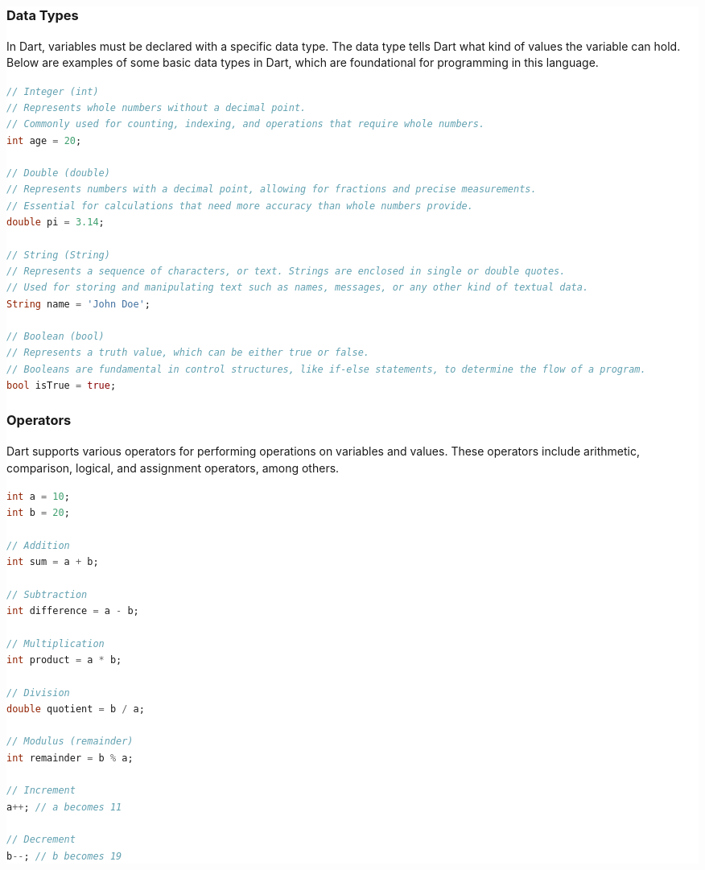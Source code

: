 

### Data Types
In Dart, variables must be declared with a specific data type. The data type tells Dart what kind of values the variable can hold. Below are examples of some basic data types in Dart, which are foundational for programming in this language.

```dart
// Integer (int)
// Represents whole numbers without a decimal point.
// Commonly used for counting, indexing, and operations that require whole numbers.
int age = 20;

// Double (double)
// Represents numbers with a decimal point, allowing for fractions and precise measurements.
// Essential for calculations that need more accuracy than whole numbers provide.
double pi = 3.14;

// String (String)
// Represents a sequence of characters, or text. Strings are enclosed in single or double quotes.
// Used for storing and manipulating text such as names, messages, or any other kind of textual data.
String name = 'John Doe';

// Boolean (bool)
// Represents a truth value, which can be either true or false.
// Booleans are fundamental in control structures, like if-else statements, to determine the flow of a program.
bool isTrue = true;
```

### Operators

Dart supports various operators for performing operations on variables and values. These operators include arithmetic, comparison, logical, and assignment operators, among others.

```dart
int a = 10;
int b = 20;

// Addition
int sum = a + b;

// Subtraction
int difference = a - b;

// Multiplication
int product = a * b;

// Division
double quotient = b / a;

// Modulus (remainder)
int remainder = b % a;

// Increment
a++; // a becomes 11

// Decrement
b--; // b becomes 19
```
